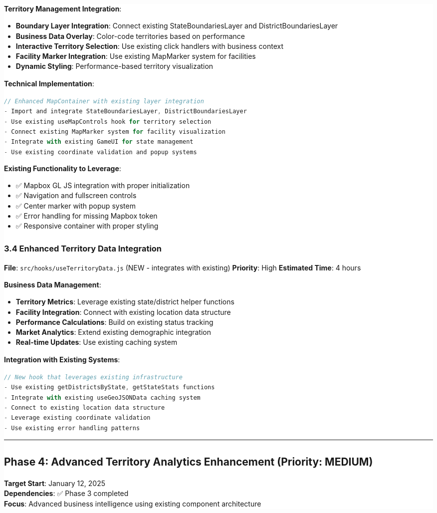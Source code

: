 **Territory Management Integration**:
- **Boundary Layer Integration**: Connect existing StateBoundariesLayer and DistrictBoundariesLayer
- **Business Data Overlay**: Color-code territories based on performance
- **Interactive Territory Selection**: Use existing click handlers with business context
- **Facility Marker Integration**: Use existing MapMarker system for facilities
- **Dynamic Styling**: Performance-based territory visualization

**Technical Implementation**:
```javascript
// Enhanced MapContainer with existing layer integration
- Import and integrate StateBoundariesLayer, DistrictBoundariesLayer
- Use existing useMapControls hook for territory selection
- Connect existing MapMarker system for facility visualization
- Integrate with existing GameUI for state management
- Use existing coordinate validation and popup systems
```

**Existing Functionality to Leverage**:
- ✅ Mapbox GL JS integration with proper initialization
- ✅ Navigation and fullscreen controls
- ✅ Center marker with popup system
- ✅ Error handling for missing Mapbox token
- ✅ Responsive container with proper styling

### 3.4 Enhanced Territory Data Integration
**File**: `src/hooks/useTerritoryData.js` (NEW - integrates with existing)
**Priority**: High
**Estimated Time**: 4 hours

**Business Data Management**:
- **Territory Metrics**: Leverage existing state/district helper functions
- **Facility Integration**: Connect with existing location data structure
- **Performance Calculations**: Build on existing status tracking
- **Market Analytics**: Extend existing demographic integration
- **Real-time Updates**: Use existing caching system

**Integration with Existing Systems**:
```javascript
// New hook that leverages existing infrastructure
- Use existing getDistrictsByState, getStateStats functions
- Integrate with existing useGeoJSONData caching system
- Connect to existing location data structure
- Leverage existing coordinate validation
- Use existing error handling patterns
```

---

## Phase 4: Advanced Territory Analytics Enhancement (Priority: MEDIUM)

**Target Start**: January 12, 2025  
**Dependencies**: ✅ Phase 3 completed  
**Focus**: Advanced business intelligence using existing component architecture
